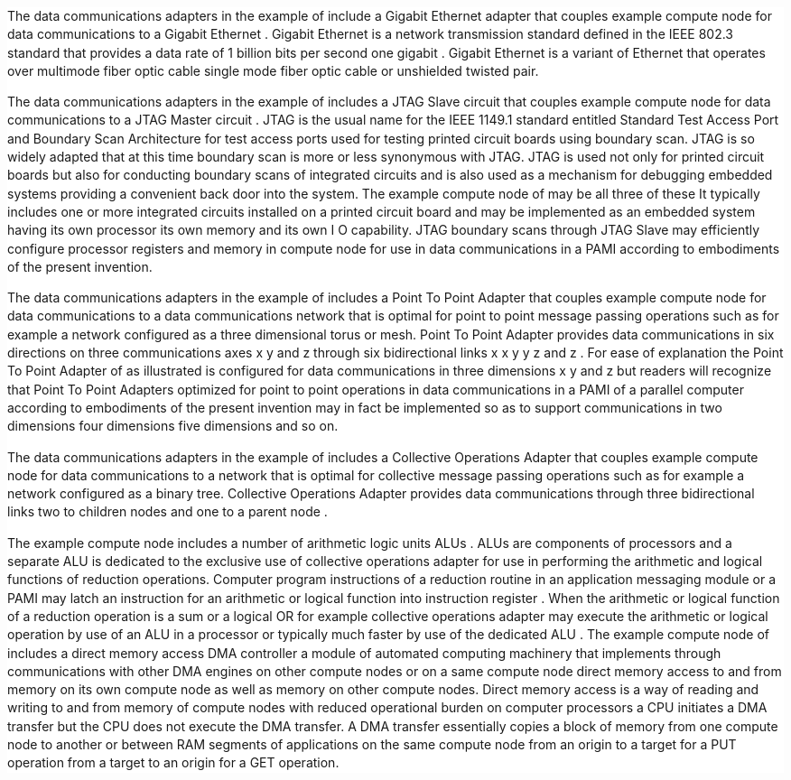 The data communications adapters in the example of include a Gigabit Ethernet adapter that couples example compute node for data communications to a Gigabit Ethernet . Gigabit Ethernet is a network transmission standard defined in the IEEE 802.3 standard that provides a data rate of 1 billion bits per second one gigabit . Gigabit Ethernet is a variant of Ethernet that operates over multimode fiber optic cable single mode fiber optic cable or unshielded twisted pair.

The data communications adapters in the example of includes a JTAG Slave circuit that couples example compute node for data communications to a JTAG Master circuit . JTAG is the usual name for the IEEE 1149.1 standard entitled Standard Test Access Port and Boundary Scan Architecture for test access ports used for testing printed circuit boards using boundary scan. JTAG is so widely adapted that at this time boundary scan is more or less synonymous with JTAG. JTAG is used not only for printed circuit boards but also for conducting boundary scans of integrated circuits and is also used as a mechanism for debugging embedded systems providing a convenient back door into the system. The example compute node of may be all three of these It typically includes one or more integrated circuits installed on a printed circuit board and may be implemented as an embedded system having its own processor its own memory and its own I O capability. JTAG boundary scans through JTAG Slave may efficiently configure processor registers and memory in compute node for use in data communications in a PAMI according to embodiments of the present invention.

The data communications adapters in the example of includes a Point To Point Adapter that couples example compute node for data communications to a data communications network that is optimal for point to point message passing operations such as for example a network configured as a three dimensional torus or mesh. Point To Point Adapter provides data communications in six directions on three communications axes x y and z through six bidirectional links x x y y z and z . For ease of explanation the Point To Point Adapter of as illustrated is configured for data communications in three dimensions x y and z but readers will recognize that Point To Point Adapters optimized for point to point operations in data communications in a PAMI of a parallel computer according to embodiments of the present invention may in fact be implemented so as to support communications in two dimensions four dimensions five dimensions and so on.

The data communications adapters in the example of includes a Collective Operations Adapter that couples example compute node for data communications to a network that is optimal for collective message passing operations such as for example a network configured as a binary tree. Collective Operations Adapter provides data communications through three bidirectional links two to children nodes and one to a parent node .

The example compute node includes a number of arithmetic logic units ALUs . ALUs are components of processors and a separate ALU is dedicated to the exclusive use of collective operations adapter for use in performing the arithmetic and logical functions of reduction operations. Computer program instructions of a reduction routine in an application messaging module or a PAMI may latch an instruction for an arithmetic or logical function into instruction register . When the arithmetic or logical function of a reduction operation is a sum or a logical OR for example collective operations adapter may execute the arithmetic or logical operation by use of an ALU in a processor or typically much faster by use of the dedicated ALU . The example compute node of includes a direct memory access DMA controller a module of automated computing machinery that implements through communications with other DMA engines on other compute nodes or on a same compute node direct memory access to and from memory on its own compute node as well as memory on other compute nodes. Direct memory access is a way of reading and writing to and from memory of compute nodes with reduced operational burden on computer processors a CPU initiates a DMA transfer but the CPU does not execute the DMA transfer. A DMA transfer essentially copies a block of memory from one compute node to another or between RAM segments of applications on the same compute node from an origin to a target for a PUT operation from a target to an origin for a GET operation.
